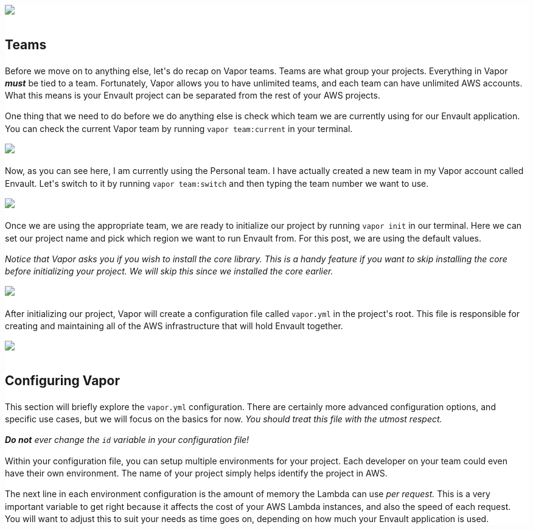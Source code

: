![](https://github.com/envault/envault/blob/master/docs/installation/vapor/file-JoVZK5jaOF.png?raw=true)

## Teams

Before we move on to anything else, let's do recap on Vapor teams. Teams are what group your projects. Everything in Vapor **_must_** be tied to a team. Fortunately, Vapor allows you to have unlimited teams, and each team can have unlimited AWS accounts. What this means is your Envault project can be separated from the rest of your AWS projects.

One thing that we need to do before we do anything else is check which team we are currently using for our Envault application. You can check the current Vapor team by running `vapor team:current` in your terminal.

![](https://github.com/envault/envault/blob/master/docs/installation/vapor/file-8FBP5gWqJq.png?raw=true)

Now, as you can see here, I am currently using the Personal team. I have actually created a new team in my Vapor account called Envault. Let's switch to it by running `vapor team:switch` and then typing the team number we want to use.

![](https://github.com/envault/envault/blob/master/docs/installation/vapor/file-48Gn6Rl4rR.png?raw=true)

Once we are using the appropriate team, we are ready to initialize our project by running `vapor init` in our terminal. Here we can set our project name and pick which region we want to run Envault from. For this post, we are using the default values.

_Notice that Vapor asks you if you wish to install the core library. This is a handy feature if you want to skip installing the core before initializing your project. We will skip this since we installed the core earlier._

![](https://github.com/envault/envault/blob/master/docs/installation/vapor/file-ELqTfy1cOC.png?raw=true)

After initializing our project, Vapor will create a configuration file called `vapor.yml` in the project's root. This file is responsible for creating and maintaining all of the AWS infrastructure that will hold Envault together.

![](https://github.com/envault/envault/blob/master/docs/installation/vapor/file-4dMs75vfZK.png?raw=true)

## Configuring Vapor

This section will briefly explore the `vapor.yml` configuration. There are certainly more advanced configuration options, and specific use cases, but we will focus on the basics for now. _You should treat this file with the utmost respect._

_**Do not** ever change the `id` variable in your configuration file!_

Within your configuration file, you can setup multiple environments for your project. Each developer on your team could even have their own environment. The name of your project simply helps identify the project in AWS.

The next line in each environment configuration is the amount of memory the Lambda can use _per request._ This is a very important variable to get right because it affects the cost of your AWS Lambda instances, and also the speed of each request. You will want to adjust this to suit your needs as time goes on, depending on how much your Envault application is used.
